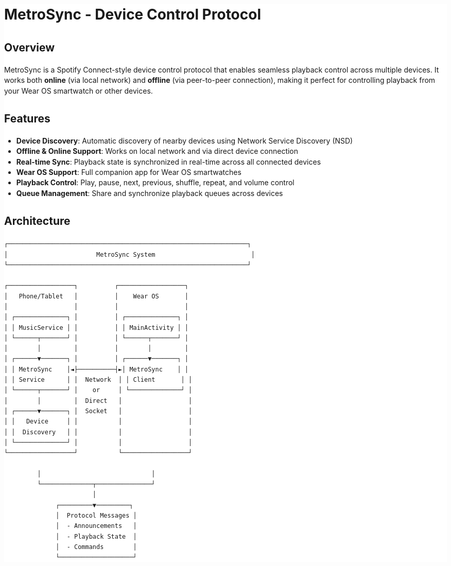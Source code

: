 # MetroSync - Device Control Protocol

## Overview

MetroSync is a Spotify Connect-style device control protocol that enables seamless playback control across multiple devices. It works both **online** (via local network) and **offline** (via peer-to-peer connection), making it perfect for controlling playback from your Wear OS smartwatch or other devices.

## Features

- **Device Discovery**: Automatic discovery of nearby devices using Network Service Discovery (NSD)
- **Offline & Online Support**: Works on local network and via direct device connection
- **Real-time Sync**: Playback state is synchronized in real-time across all connected devices
- **Wear OS Support**: Full companion app for Wear OS smartwatches
- **Playback Control**: Play, pause, next, previous, shuffle, repeat, and volume control
- **Queue Management**: Share and synchronize playback queues across devices

## Architecture

```
┌─────────────────────────────────────────────────────────────────┐
│                        MetroSync System                          │
└─────────────────────────────────────────────────────────────────┘

┌──────────────────┐          ┌──────────────────┐
│   Phone/Tablet   │          │    Wear OS       │
│                  │          │                  │
│ ┌──────────────┐ │          │ ┌──────────────┐ │
│ │ MusicService │ │          │ │ MainActivity │ │
│ └──────┬───────┘ │          │ └──────┬───────┘ │
│        │         │          │        │         │
│ ┌──────▼───────┐ │          │ ┌──────▼───────┐ │
│ │ MetroSync    │◄├──────────┤►│ MetroSync    │ │
│ │ Service      │ │  Network  │ │ Client       │ │
│ └──────┬───────┘ │    or     │ └──────────────┘ │
│        │         │  Direct   │                  │
│ ┌──────▼───────┐ │  Socket   │                  │
│ │   Device     │ │           │                  │
│ │  Discovery   │ │           │                  │
│ └──────────────┘ │           │                  │
└──────────────────┘           └──────────────────┘

         │                              │
         └──────────────┬───────────────┘
                        │
              ┌─────────▼─────────┐
              │  Protocol Messages │
              │  - Announcements   │
              │  - Playback State  │
              │  - Commands        │
              └────────────────────┘
```
